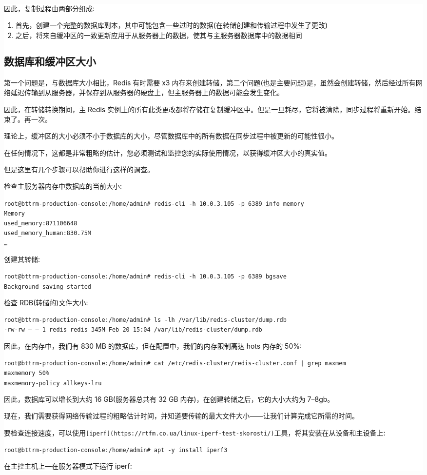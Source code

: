 因此，复制过程由两部分组成:

1.  首先，创建一个完整的数据库副本，其中可能包含一些过时的数据(在转储创建和传输过程中发生了更改)
2.  之后，将来自缓冲区的一致更新应用于从服务器上的数据，使其与主服务器数据库中的数据相同

## 数据库和缓冲区大小

第一个问题是，与数据库大小相比，Redis 有时需要 x3 内存来创建转储，第二个问题(也是主要问题)是，虽然会创建转储，然后经过所有网络延迟传输到从服务器，并保存到从服务器的硬盘上，但主服务器上的数据可能会发生变化。

因此，在转储转换期间，主 Redis 实例上的所有此类更改都将存储在复制缓冲区中。但是一旦耗尽，它将被清除，同步过程将重新开始。结束了。再一次。

理论上，缓冲区的大小必须不小于数据库的大小，尽管数据库中的所有数据在同步过程中被更新的可能性很小。

在任何情况下，这都是非常粗略的估计，您必须测试和监控您的实际使用情况，以获得缓冲区大小的真实值。

但是这里有几个步骤可以帮助你进行这样的调查。

检查主服务器内存中数据库的当前大小:

```
root@bttrm-production-console:/home/admin# redis-cli -h 10.0.3.105 -p 6389 info memory
Memory
used_memory:871106648
used_memory_human:830.75M
…
```

创建其转储:

```
root@bttrm-production-console:/home/admin# redis-cli -h 10.0.3.105 -p 6389 bgsave
Background saving started
```

检查 RDB(转储的)文件大小:

```
root@bttrm-production-console:/home/admin# ls -lh /var/lib/redis-cluster/dump.rdb
-rw-rw — — 1 redis redis 345M Feb 20 15:04 /var/lib/redis-cluster/dump.rdb
```

因此，在内存中，我们有 830 MB 的数据库，但在配置中，我们的内存限制高达 hots 内存的 50%:

```
root@bttrm-production-console:/home/admin# cat /etc/redis-cluster/redis-cluster.conf | grep maxmem
maxmemory 50%
maxmemory-policy allkeys-lru
```

因此，数据库可以增长到大约 16 GB(服务器总共有 32 GB 内存)，在创建转储之后，它的大小大约为 7–8gb。

现在，我们需要获得网络传输过程的粗略估计时间，并知道要传输的最大文件大小——让我们计算完成它所需的时间。

要检查连接速度，可以使用`[iperf](https://rtfm.co.ua/linux-iperf-test-skorosti/)`工具，将其安装在从设备和主设备上:

```
root@bttrm-production-console:/home/admin# apt -y install iperf3
```

在主控主机上—在服务器模式下运行 iperf:
